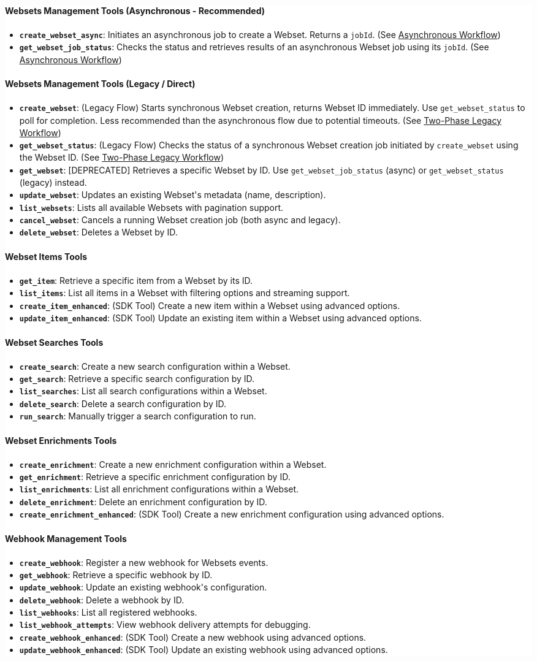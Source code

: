 #### Websets Management Tools (Asynchronous - Recommended)
- **`create_webset_async`**: Initiates an asynchronous job to create a Webset. Returns a `jobId`. (See [Asynchronous Workflow](#asynchronous-webset-workflow-recommended))
- **`get_webset_job_status`**: Checks the status and retrieves results of an asynchronous Webset job using its `jobId`. (See [Asynchronous Workflow](#asynchronous-webset-workflow-recommended))

#### Websets Management Tools (Legacy / Direct)
- **`create_webset`**: (Legacy Flow) Starts synchronous Webset creation, returns Webset ID immediately. Use `get_webset_status` to poll for completion. Less recommended than the asynchronous flow due to potential timeouts. (See [Two-Phase Legacy Workflow](#two-phase-webset-creation-legacy))
- **`get_webset_status`**: (Legacy Flow) Checks the status of a synchronous Webset creation job initiated by `create_webset` using the Webset ID. (See [Two-Phase Legacy Workflow](#two-phase-webset-creation-legacy))
- **`get_webset`**: [DEPRECATED] Retrieves a specific Webset by ID. Use `get_webset_job_status` (async) or `get_webset_status` (legacy) instead.
- **`update_webset`**: Updates an existing Webset's metadata (name, description).
- **`list_websets`**: Lists all available Websets with pagination support.
- **`cancel_webset`**: Cancels a running Webset creation job (both async and legacy).
- **`delete_webset`**: Deletes a Webset by ID.

#### Webset Items Tools
- **`get_item`**: Retrieve a specific item from a Webset by its ID.
- **`list_items`**: List all items in a Webset with filtering options and streaming support.
- **`create_item_enhanced`**: (SDK Tool) Create a new item within a Webset using advanced options.
- **`update_item_enhanced`**: (SDK Tool) Update an existing item within a Webset using advanced options.

#### Webset Searches Tools
- **`create_search`**: Create a new search configuration within a Webset.
- **`get_search`**: Retrieve a specific search configuration by ID.
- **`list_searches`**: List all search configurations within a Webset.
- **`delete_search`**: Delete a search configuration by ID.
- **`run_search`**: Manually trigger a search configuration to run.

#### Webset Enrichments Tools
- **`create_enrichment`**: Create a new enrichment configuration within a Webset.
- **`get_enrichment`**: Retrieve a specific enrichment configuration by ID.
- **`list_enrichments`**: List all enrichment configurations within a Webset.
- **`delete_enrichment`**: Delete an enrichment configuration by ID.
- **`create_enrichment_enhanced`**: (SDK Tool) Create a new enrichment configuration using advanced options.

#### Webhook Management Tools
- **`create_webhook`**: Register a new webhook for Websets events.
- **`get_webhook`**: Retrieve a specific webhook by ID.
- **`update_webhook`**: Update an existing webhook's configuration.
- **`delete_webhook`**: Delete a webhook by ID.
- **`list_webhooks`**: List all registered webhooks.
- **`list_webhook_attempts`**: View webhook delivery attempts for debugging.
- **`create_webhook_enhanced`**: (SDK Tool) Create a new webhook using advanced options.
- **`update_webhook_enhanced`**: (SDK Tool) Update an existing webhook using advanced options.
